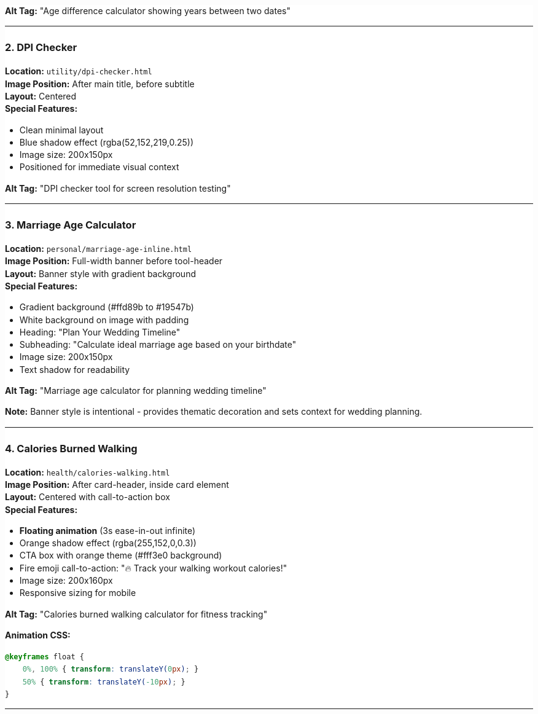 **Alt Tag:** "Age difference calculator showing years between two dates"

---

### 2. **DPI Checker**
**Location:** `utility/dpi-checker.html`  
**Image Position:** After main title, before subtitle  
**Layout:** Centered  
**Special Features:**
- Clean minimal layout
- Blue shadow effect (rgba(52,152,219,0.25))
- Image size: 200x150px
- Positioned for immediate visual context

**Alt Tag:** "DPI checker tool for screen resolution testing"

---

### 3. **Marriage Age Calculator**
**Location:** `personal/marriage-age-inline.html`  
**Image Position:** Full-width banner before tool-header  
**Layout:** Banner style with gradient background  
**Special Features:**
- Gradient background (#ffd89b to #19547b)
- White background on image with padding
- Heading: "Plan Your Wedding Timeline"
- Subheading: "Calculate ideal marriage age based on your birthdate"
- Image size: 200x150px
- Text shadow for readability

**Alt Tag:** "Marriage age calculator for planning wedding timeline"

**Note:** Banner style is intentional - provides thematic decoration and sets context for wedding planning.

---

### 4. **Calories Burned Walking**
**Location:** `health/calories-walking.html`  
**Image Position:** After card-header, inside card element  
**Layout:** Centered with call-to-action box  
**Special Features:**
- **Floating animation** (3s ease-in-out infinite)
- Orange shadow effect (rgba(255,152,0,0.3))
- CTA box with orange theme (#fff3e0 background)
- Fire emoji call-to-action: "🔥 Track your walking workout calories!"
- Image size: 200x160px
- Responsive sizing for mobile

**Alt Tag:** "Calories burned walking calculator for fitness tracking"

**Animation CSS:**
```css
@keyframes float {
    0%, 100% { transform: translateY(0px); }
    50% { transform: translateY(-10px); }
}
```

---